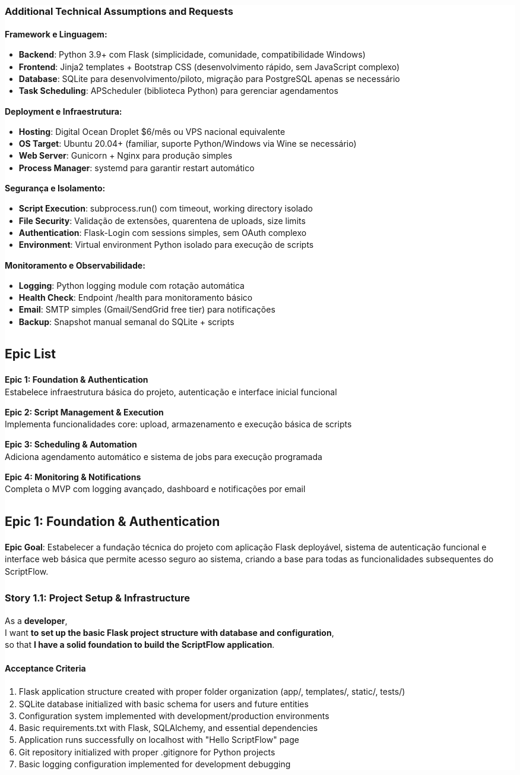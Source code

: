 ### Additional Technical Assumptions and Requests

**Framework e Linguagem:**
- **Backend**: Python 3.9+ com Flask (simplicidade, comunidade, compatibilidade Windows)
- **Frontend**: Jinja2 templates + Bootstrap CSS (desenvolvimento rápido, sem JavaScript complexo)
- **Database**: SQLite para desenvolvimento/piloto, migração para PostgreSQL apenas se necessário
- **Task Scheduling**: APScheduler (biblioteca Python) para gerenciar agendamentos

**Deployment e Infraestrutura:**
- **Hosting**: Digital Ocean Droplet $6/mês ou VPS nacional equivalente
- **OS Target**: Ubuntu 20.04+ (familiar, suporte Python/Windows via Wine se necessário)
- **Web Server**: Gunicorn + Nginx para produção simples
- **Process Manager**: systemd para garantir restart automático

**Segurança e Isolamento:**
- **Script Execution**: subprocess.run() com timeout, working directory isolado
- **File Security**: Validação de extensões, quarentena de uploads, size limits
- **Authentication**: Flask-Login com sessions simples, sem OAuth complexo
- **Environment**: Virtual environment Python isolado para execução de scripts

**Monitoramento e Observabilidade:**
- **Logging**: Python logging module com rotação automática
- **Health Check**: Endpoint /health para monitoramento básico
- **Email**: SMTP simples (Gmail/SendGrid free tier) para notificações
- **Backup**: Snapshot manual semanal do SQLite + scripts

## Epic List

**Epic 1: Foundation & Authentication**  
Estabelece infraestrutura básica do projeto, autenticação e interface inicial funcional

**Epic 2: Script Management & Execution**  
Implementa funcionalidades core: upload, armazenamento e execução básica de scripts

**Epic 3: Scheduling & Automation**  
Adiciona agendamento automático e sistema de jobs para execução programada

**Epic 4: Monitoring & Notifications**  
Completa o MVP com logging avançado, dashboard e notificações por email

## Epic 1: Foundation & Authentication

**Epic Goal**: Estabelecer a fundação técnica do projeto com aplicação Flask deployável, sistema de autenticação funcional e interface web básica que permite acesso seguro ao sistema, criando a base para todas as funcionalidades subsequentes do ScriptFlow.

### Story 1.1: Project Setup & Infrastructure

As a **developer**,  
I want **to set up the basic Flask project structure with database and configuration**,  
so that **I have a solid foundation to build the ScriptFlow application**.

#### Acceptance Criteria
1. Flask application structure created with proper folder organization (app/, templates/, static/, tests/)
2. SQLite database initialized with basic schema for users and future entities
3. Configuration system implemented with development/production environments
4. Basic requirements.txt with Flask, SQLAlchemy, and essential dependencies
5. Application runs successfully on localhost with "Hello ScriptFlow" page
6. Git repository initialized with proper .gitignore for Python projects
7. Basic logging configuration implemented for development debugging
